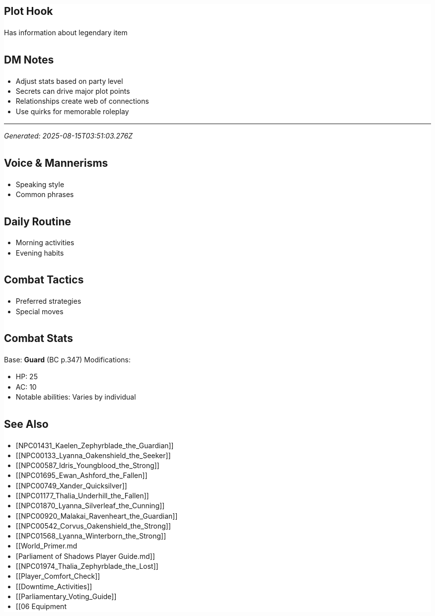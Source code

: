 ## Plot Hook
Has information about legendary item

## DM Notes
- Adjust stats based on party level
- Secrets can drive major plot points
- Relationships create web of connections
- Use quirks for memorable roleplay

---
*Generated: 2025-08-15T03:51:03.276Z*

## Voice & Mannerisms
- Speaking style
- Common phrases

## Daily Routine
- Morning activities
- Evening habits

## Combat Tactics
- Preferred strategies
- Special moves

## Combat Stats
Base: **Guard** (BC p.347)
Modifications:
- HP: 25
- AC: 10
- Notable abilities: Varies by individual

## See Also
- [NPC01431_Kaelen_Zephyrblade_the_Guardian]]
- [[NPC00133_Lyanna_Oakenshield_the_Seeker]]
- [[NPC00587_Idris_Youngblood_the_Strong]]
- [[NPC01695_Ewan_Ashford_the_Fallen]]
- [[NPC00749_Xander_Quicksilver]]
- [[NPC01177_Thalia_Underhill_the_Fallen]]
- [[NPC01870_Lyanna_Silverleaf_the_Cunning]]
- [[NPC00920_Malakai_Ravenheart_the_Guardian]]
- [[NPC00542_Corvus_Oakenshield_the_Strong]]
- [[NPC01568_Lyanna_Winterborn_the_Strong]]
- [[World_Primer.md
- [Parliament of Shadows Player Guide.md]]
- [[NPC01974_Thalia_Zephyrblade_the_Lost]]
- [[Player_Comfort_Check]]
- [[Downtime_Activities]]
- [[Parliamentary_Voting_Guide]]
- [[06 Equipment
